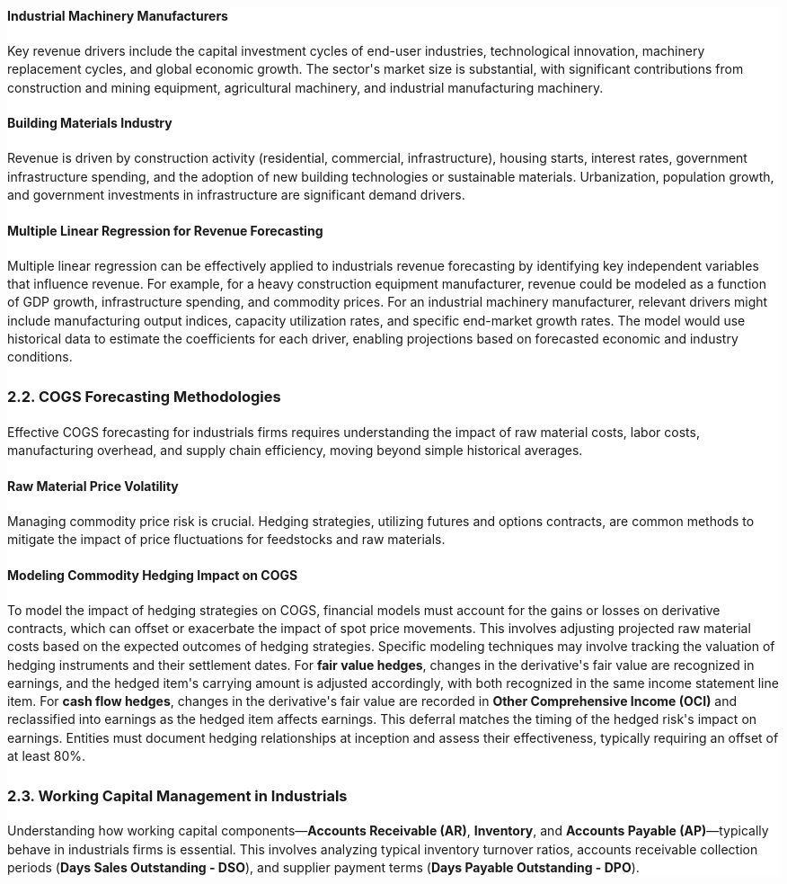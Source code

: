 #### Industrial Machinery Manufacturers
Key revenue drivers include the capital investment cycles of end-user industries, technological innovation, machinery replacement cycles, and global economic growth. The sector's market size is substantial, with significant contributions from construction and mining equipment, agricultural machinery, and industrial manufacturing machinery.

#### Building Materials Industry
Revenue is driven by construction activity (residential, commercial, infrastructure), housing starts, interest rates, government infrastructure spending, and the adoption of new building technologies or sustainable materials. Urbanization, population growth, and government investments in infrastructure are significant demand drivers.

#### Multiple Linear Regression for Revenue Forecasting
Multiple linear regression can be effectively applied to industrials revenue forecasting by identifying key independent variables that influence revenue. For example, for a heavy construction equipment manufacturer, revenue could be modeled as a function of GDP growth, infrastructure spending, and commodity prices. For an industrial machinery manufacturer, relevant drivers might include manufacturing output indices, capacity utilization rates, and specific end-market growth rates. The model would use historical data to estimate the coefficients for each driver, enabling projections based on forecasted economic and industry conditions.

### 2.2. COGS Forecasting Methodologies

Effective COGS forecasting for industrials firms requires understanding the impact of raw material costs, labor costs, manufacturing overhead, and supply chain efficiency, moving beyond simple historical averages.

#### Raw Material Price Volatility
Managing commodity price risk is crucial. Hedging strategies, utilizing futures and options contracts, are common methods to mitigate the impact of price fluctuations for feedstocks and raw materials.

#### Modeling Commodity Hedging Impact on COGS
To model the impact of hedging strategies on COGS, financial models must account for the gains or losses on derivative contracts, which can offset or exacerbate the impact of spot price movements. This involves adjusting projected raw material costs based on the expected outcomes of hedging strategies. Specific modeling techniques may involve tracking the valuation of hedging instruments and their settlement dates. For **fair value hedges**, changes in the derivative's fair value are recognized in earnings, and the hedged item's carrying amount is adjusted accordingly, with both recognized in the same income statement line item. For **cash flow hedges**, changes in the derivative's fair value are recorded in **Other Comprehensive Income (OCI)** and reclassified into earnings as the hedged item affects earnings. This deferral matches the timing of the hedged risk's impact on earnings. Entities must document hedging relationships at inception and assess their effectiveness, typically requiring an offset of at least 80%.

### 2.3. Working Capital Management in Industrials

Understanding how working capital components—**Accounts Receivable (AR)**, **Inventory**, and **Accounts Payable (AP)**—typically behave in industrials firms is essential. This involves analyzing typical inventory turnover ratios, accounts receivable collection periods (**Days Sales Outstanding - DSO**), and supplier payment terms (**Days Payable Outstanding - DPO**).

